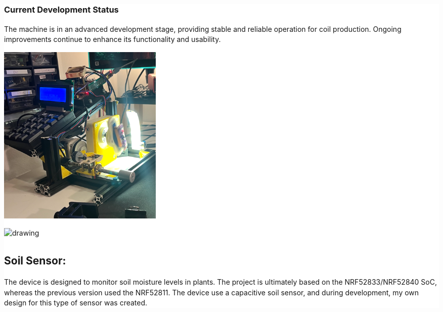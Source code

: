 ### Current Development Status

The machine is in an advanced development stage, providing stable and reliable operation for coil production. Ongoing improvements continue to enhance its functionality and usability.

[//]: # (Insert images of the winder and software in action)
<img alt="drawing" src="img/CoilWinder/img_3.png" width="300"/>

<img alt="drawing" src="img/CoilWinder/bez-nazwy.gif" width="400"/>

## Soil Sensor:

The device is designed to monitor soil moisture levels in plants. The project is ultimately based on
the NRF52833/NRF52840 SoC, whereas the previous version used the NRF52811. The device use a capacitive
soil sensor, and during development, my own design for this type of sensor was created. 
